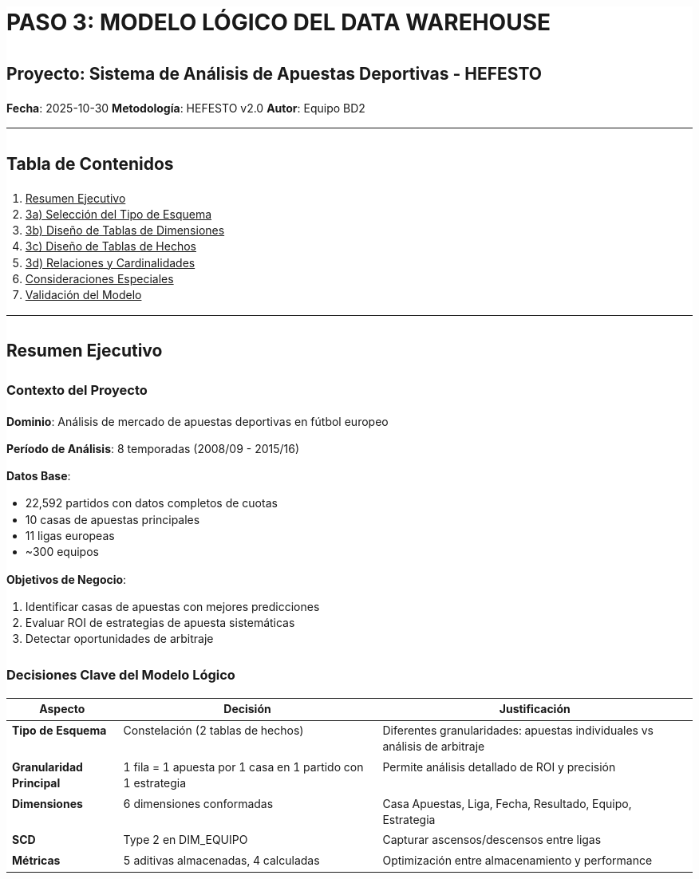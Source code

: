 # PASO 3: MODELO LÓGICO DEL DATA WAREHOUSE
## Proyecto: Sistema de Análisis de Apuestas Deportivas - HEFESTO

**Fecha**: 2025-10-30
**Metodología**: HEFESTO v2.0
**Autor**: Equipo BD2

---

## Tabla de Contenidos
1. [Resumen Ejecutivo](#resumen-ejecutivo)
2. [3a) Selección del Tipo de Esquema](#3a-selección-del-tipo-de-esquema)
3. [3b) Diseño de Tablas de Dimensiones](#3b-diseño-de-tablas-de-dimensiones)
4. [3c) Diseño de Tablas de Hechos](#3c-diseño-de-tablas-de-hechos)
5. [3d) Relaciones y Cardinalidades](#3d-relaciones-y-cardinalidades)
6. [Consideraciones Especiales](#consideraciones-especiales)
7. [Validación del Modelo](#validación-del-modelo)

---

## Resumen Ejecutivo

### Contexto del Proyecto

**Dominio**: Análisis de mercado de apuestas deportivas en fútbol europeo

**Período de Análisis**: 8 temporadas (2008/09 - 2015/16)

**Datos Base**:
- 22,592 partidos con datos completos de cuotas
- 10 casas de apuestas principales
- 11 ligas europeas
- ~300 equipos

**Objetivos de Negocio**:
1. Identificar casas de apuestas con mejores predicciones
2. Evaluar ROI de estrategias de apuesta sistemáticas
3. Detectar oportunidades de arbitraje

### Decisiones Clave del Modelo Lógico

| Aspecto | Decisión | Justificación |
|---------|----------|---------------|
| **Tipo de Esquema** | Constelación (2 tablas de hechos) | Diferentes granularidades: apuestas individuales vs análisis de arbitraje |
| **Granularidad Principal** | 1 fila = 1 apuesta por 1 casa en 1 partido con 1 estrategia | Permite análisis detallado de ROI y precisión |
| **Dimensiones** | 6 dimensiones conformadas | Casa Apuestas, Liga, Fecha, Resultado, Equipo, Estrategia |
| **SCD** | Type 2 en DIM_EQUIPO | Capturar ascensos/descensos entre ligas |
| **Métricas** | 5 aditivas almacenadas, 4 calculadas | Optimización entre almacenamiento y performance |

